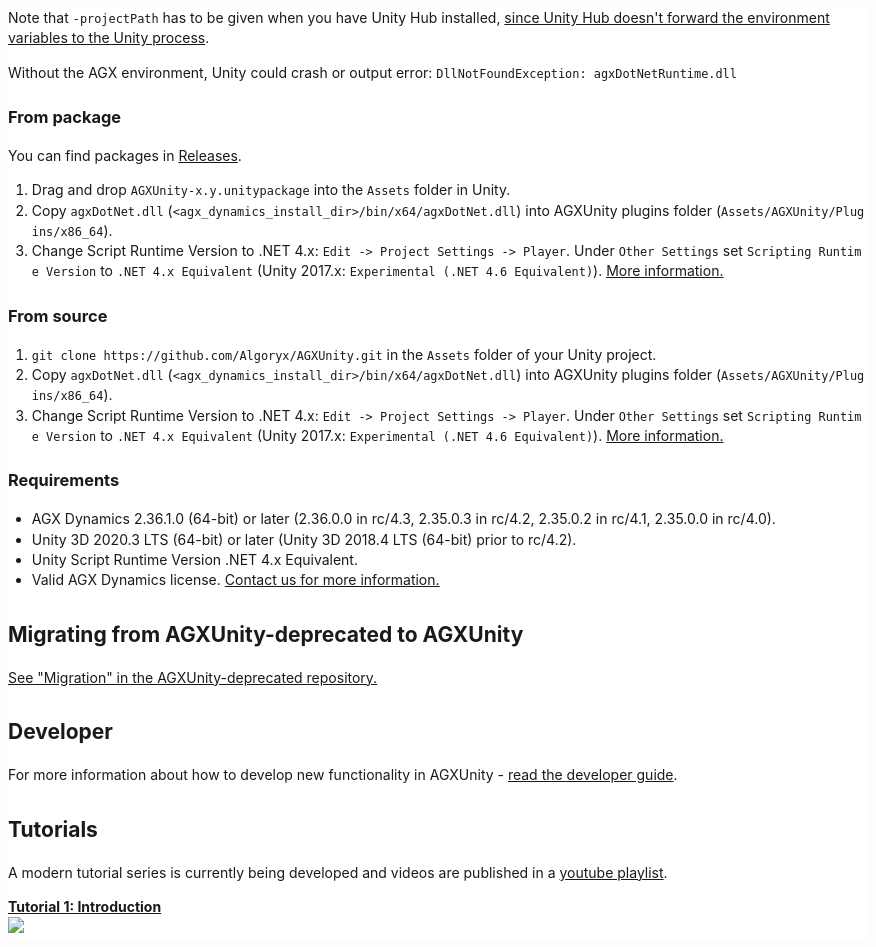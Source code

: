 Note that `-projectPath` has to be given when you have Unity Hub installed,
[since Unity Hub doesn't forward the environment variables to the Unity process](https://issuetracker.unity3d.com/issues/environment-variables-dropped-when-using-unity-hub-2-dot-0-0).

Without the AGX environment, Unity could crash or output error: `DllNotFoundException: agxDotNetRuntime.dll`

### From package
You can find packages in [Releases](https://github.com/Algoryx/AGXUnity/releases).

1. Drag and drop `AGXUnity-x.y.unitypackage` into the `Assets` folder in Unity.
2. Copy `agxDotNet.dll` (`<agx_dynamics_install_dir>/bin/x64/agxDotNet.dll`) into AGXUnity plugins folder (`Assets/AGXUnity/Plugins/x86_64`).
3. Change Script Runtime Version to .NET 4.x: `Edit -> Project Settings -> Player`. Under `Other Settings` set `Scripting Runtime Version` to `.NET 4.x Equivalent` (Unity 2017.x: `Experimental (.NET 4.6 Equivalent)`). [More information.](https://docs.unity3d.com/Manual/ScriptingRuntimeUpgrade.html)

### From source

1. `git clone https://github.com/Algoryx/AGXUnity.git` in the `Assets` folder of your Unity project.
2. Copy `agxDotNet.dll` (`<agx_dynamics_install_dir>/bin/x64/agxDotNet.dll`) into AGXUnity plugins folder (`Assets/AGXUnity/Plugins/x86_64`).
3. Change Script Runtime Version to .NET 4.x: `Edit -> Project Settings -> Player`. Under `Other Settings` set `Scripting Runtime Version` to `.NET 4.x Equivalent` (Unity 2017.x: `Experimental (.NET 4.6 Equivalent)`). [More information.](https://docs.unity3d.com/Manual/ScriptingRuntimeUpgrade.html)

### Requirements

+ AGX Dynamics 2.36.1.0 (64-bit) or later (2.36.0.0 in rc/4.3, 2.35.0.3 in rc/4.2, 2.35.0.2 in rc/4.1, 2.35.0.0 in rc/4.0).
+ Unity 3D 2020.3 LTS (64-bit) or later (Unity 3D 2018.4 LTS (64-bit) prior to rc/4.2).
+ Unity Script Runtime Version .NET 4.x Equivalent.
+ Valid AGX Dynamics license. [Contact us for more information.](https://www.algoryx.se/contact/)

## Migrating from AGXUnity-deprecated to AGXUnity

[See "Migration" in the AGXUnity-deprecated repository.](https://github.com/Algoryx/AGXUnity-deprecated/#migration)

## Developer

For more information about how to develop new functionality in AGXUnity - [read the developer guide](DeveloperGuide.md).

## Tutorials

A modern tutorial series is currently being developed and videos are published in a 
[youtube playlist](https://www.youtube.com/playlist?list=PLjNYiWVbHKRy2ST-pFYFOxGCTUV7prKek).

[**Tutorial 1: Introduction**](https://www.youtube.com/watch?v=jCYUDI_PDs4&list=PLjNYiWVbHKRy2ST-pFYFOxGCTUV7prKek&index=1)  
[![](https://img.youtube.com/vi/jCYUDI_PDs4/2.jpg)](https://www.youtube.com/watch?v=jCYUDI_PDs4&list=PLjNYiWVbHKRy2ST-pFYFOxGCTUV7prKek&index=1)
